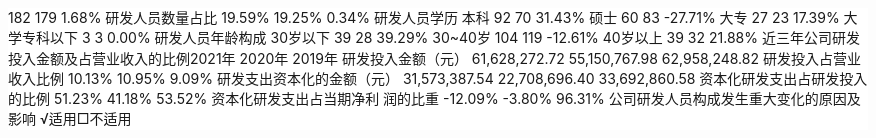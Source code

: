 182
179
1.68%
研发人员数量占比
19.59%
19.25%
0.34%
研发人员学历
本科
92
70
31.43%
硕士
60
83
-27.71%
大专
27
23
17.39%
大学专科以下
3
3
0.00%
研发人员年龄构成
30岁以下
39
28
39.29%
30~40岁
104
119
-12.61%
40岁以上
39
32
21.88%
近三年公司研发投入金额及占营业收入的比例2021年
2020年
2019年
研发投入金额（元）
61,628,272.72
55,150,767.98
62,958,248.82
研发投入占营业收入比例
10.13%
10.95%
9.09%
研发支出资本化的金额（元）
31,573,387.54
22,708,696.40
33,692,860.58
资本化研发支出占研发投入
的比例
51.23%
41.18%
53.52%
资本化研发支出占当期净利
润的比重
-12.09%
-3.80%
96.31%
公司研发人员构成发生重大变化的原因及影响
√适用□不适用
